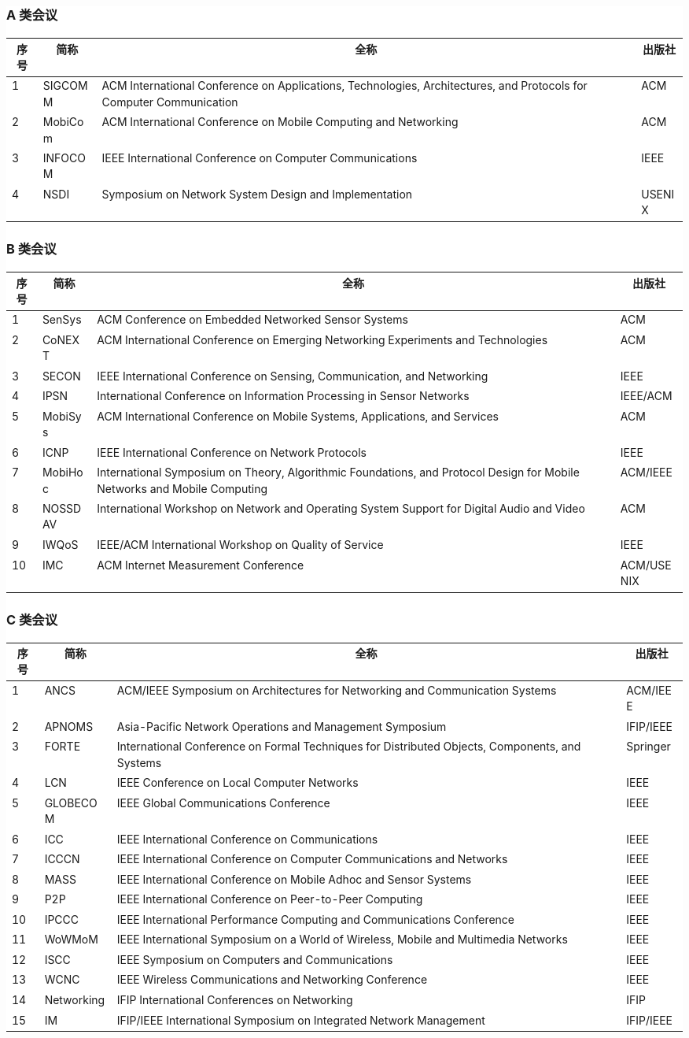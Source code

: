 ### A 类会议

| 序号 | 简称    | 全称                                                         | 出版社 |
| ---- | ------- | ------------------------------------------------------------ | ------ |
| 1    | SIGCOMM | ACM International Conference on Applications, Technologies, Architectures, and Protocols for Computer Communication | ACM    |
| 2    | MobiCom | ACM International Conference on Mobile Computing and Networking | ACM    |
| 3    | INFOCOM | IEEE International Conference on Computer Communications     | IEEE   |
| 4    | NSDI    | Symposium on Network System Design and Implementation        | USENIX |

### B 类会议

| 序号 | 简称    | 全称                                                         | 出版社     |
| ---- | ------- | ------------------------------------------------------------ | ---------- |
| 1    | SenSys  | ACM Conference on Embedded Networked Sensor Systems          | ACM        |
| 2    | CoNEXT  | ACM International Conference on Emerging Networking Experiments and Technologies | ACM        |
| 3    | SECON   | IEEE International Conference on Sensing, Communication, and Networking | IEEE       |
| 4    | IPSN    | International Conference on Information Processing in Sensor Networks | IEEE/ACM   |
| 5    | MobiSys | ACM International Conference on Mobile Systems, Applications, and Services | ACM        |
| 6    | ICNP    | IEEE International Conference on Network Protocols           | IEEE       |
| 7    | MobiHoc | International Symposium on Theory, Algorithmic Foundations, and Protocol Design for Mobile Networks and Mobile Computing | ACM/IEEE   |
| 8    | NOSSDAV | International Workshop on Network and Operating System Support for Digital Audio and Video | ACM        |
| 9    | IWQoS   | IEEE/ACM International Workshop on Quality of Service        | IEEE       |
| 10   | IMC     | ACM Internet Measurement Conference                          | ACM/USENIX |

### C 类会议

| 序号 | 简称       | 全称                                                         | 出版社    |
| ---- | ---------- | ------------------------------------------------------------ | --------- |
| 1    | ANCS       | ACM/IEEE Symposium on Architectures for Networking and Communication Systems | ACM/IEEE  |
| 2    | APNOMS     | Asia-Pacific Network Operations and Management Symposium     | IFIP/IEEE |
| 3    | FORTE      | International Conference on Formal Techniques for Distributed Objects, Components, and Systems | Springer  |
| 4    | LCN        | IEEE Conference on Local Computer Networks                   | IEEE      |
| 5    | GLOBECOM   | IEEE Global Communications Conference                        | IEEE      |
| 6    | ICC        | IEEE International Conference on Communications              | IEEE      |
| 7    | ICCCN      | IEEE International Conference on Computer Communications and Networks | IEEE      |
| 8    | MASS       | IEEE International Conference on Mobile Adhoc and Sensor Systems | IEEE      |
| 9    | P2P        | IEEE International Conference on Peer-to-Peer Computing      | IEEE      |
| 10   | IPCCC      | IEEE International Performance Computing and Communications Conference | IEEE      |
| 11   | WoWMoM     | IEEE International Symposium on a World of Wireless, Mobile and Multimedia Networks | IEEE      |
| 12   | ISCC       | IEEE Symposium on Computers and Communications               | IEEE      |
| 13   | WCNC       | IEEE Wireless Communications and Networking Conference       | IEEE      |
| 14   | Networking | IFIP International Conferences on Networking                 | IFIP      |
| 15   | IM         | IFIP/IEEE International Symposium on Integrated Network Management | IFIP/IEEE |